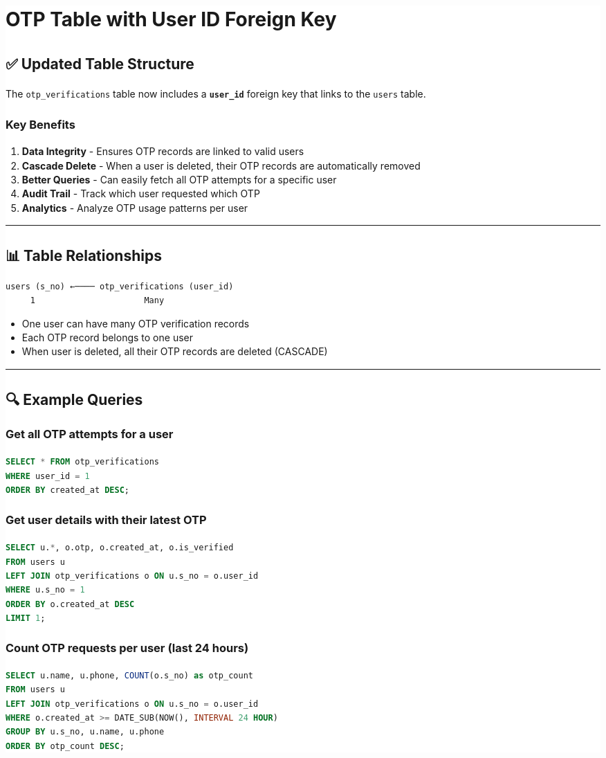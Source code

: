 # OTP Table with User ID Foreign Key

## ✅ Updated Table Structure

The `otp_verifications` table now includes a **`user_id`** foreign key that links to the `users` table.

### Key Benefits

1. **Data Integrity** - Ensures OTP records are linked to valid users
2. **Cascade Delete** - When a user is deleted, their OTP records are automatically removed
3. **Better Queries** - Can easily fetch all OTP attempts for a specific user
4. **Audit Trail** - Track which user requested which OTP
5. **Analytics** - Analyze OTP usage patterns per user

---

## 📊 Table Relationships

```
users (s_no) ←──── otp_verifications (user_id)
     1                      Many
```

- One user can have many OTP verification records
- Each OTP record belongs to one user
- When user is deleted, all their OTP records are deleted (CASCADE)

---

## 🔍 Example Queries

### Get all OTP attempts for a user
```sql
SELECT * FROM otp_verifications 
WHERE user_id = 1 
ORDER BY created_at DESC;
```

### Get user details with their latest OTP
```sql
SELECT u.*, o.otp, o.created_at, o.is_verified
FROM users u
LEFT JOIN otp_verifications o ON u.s_no = o.user_id
WHERE u.s_no = 1
ORDER BY o.created_at DESC
LIMIT 1;
```

### Count OTP requests per user (last 24 hours)
```sql
SELECT u.name, u.phone, COUNT(o.s_no) as otp_count
FROM users u
LEFT JOIN otp_verifications o ON u.s_no = o.user_id
WHERE o.created_at >= DATE_SUB(NOW(), INTERVAL 24 HOUR)
GROUP BY u.s_no, u.name, u.phone
ORDER BY otp_count DESC;
```
